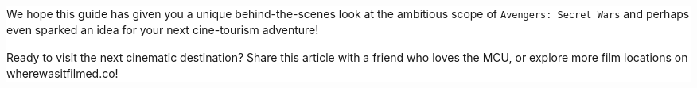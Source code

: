 We hope this guide has given you a unique behind-the-scenes look at the ambitious scope of `Avengers: Secret Wars` and perhaps even sparked an idea for your next cine-tourism adventure!

Ready to visit the next cinematic destination? Share this article with a friend who loves the MCU, or explore more film locations on wherewasitfilmed.co!